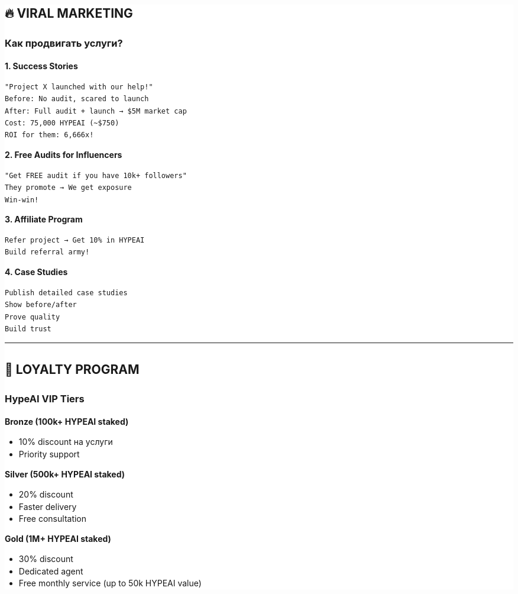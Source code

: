 
## 🔥 VIRAL MARKETING

### Как продвигать услуги?

**1. Success Stories**
```
"Project X launched with our help!"
Before: No audit, scared to launch
After: Full audit + launch → $5M market cap
Cost: 75,000 HYPEAI (~$750)
ROI for them: 6,666x!
```

**2. Free Audits for Influencers**
```
"Get FREE audit if you have 10k+ followers"
They promote → We get exposure
Win-win!
```

**3. Affiliate Program**
```
Refer project → Get 10% in HYPEAI
Build referral army!
```

**4. Case Studies**
```
Publish detailed case studies
Show before/after
Prove quality
Build trust
```

---

## 🎁 LOYALTY PROGRAM

### HypeAI VIP Tiers

**Bronze (100k+ HYPEAI staked)**
- 10% discount на услуги
- Priority support

**Silver (500k+ HYPEAI staked)**
- 20% discount
- Faster delivery
- Free consultation

**Gold (1M+ HYPEAI staked)**
- 30% discount
- Dedicated agent
- Free monthly service (up to 50k HYPEAI value)
